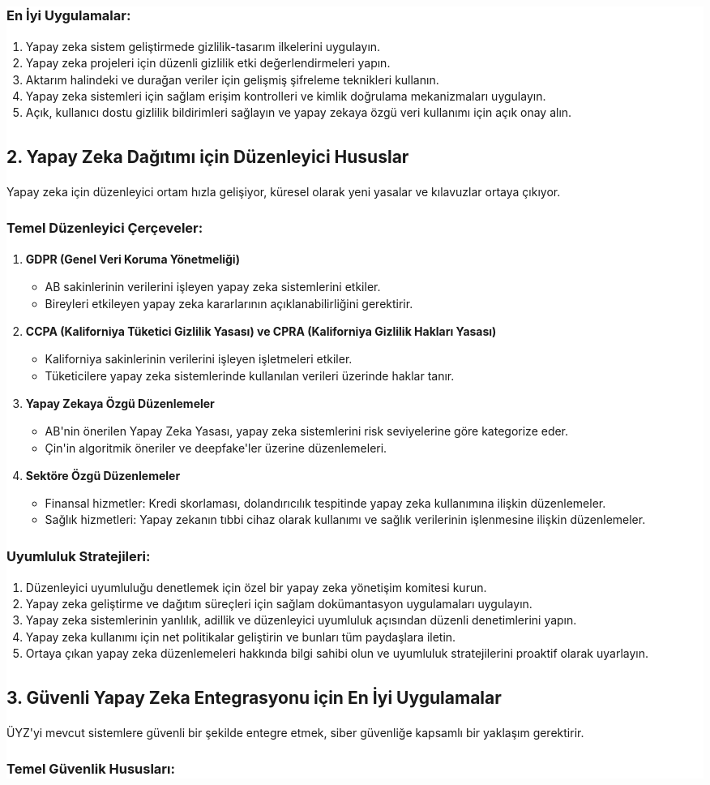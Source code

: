 ### En İyi Uygulamalar:

1. Yapay zeka sistem geliştirmede gizlilik-tasarım ilkelerini uygulayın.
2. Yapay zeka projeleri için düzenli gizlilik etki değerlendirmeleri yapın.
3. Aktarım halindeki ve durağan veriler için gelişmiş şifreleme teknikleri kullanın.
4. Yapay zeka sistemleri için sağlam erişim kontrolleri ve kimlik doğrulama mekanizmaları uygulayın.
5. Açık, kullanıcı dostu gizlilik bildirimleri sağlayın ve yapay zekaya özgü veri kullanımı için açık onay alın.

## 2. Yapay Zeka Dağıtımı için Düzenleyici Hususlar

Yapay zeka için düzenleyici ortam hızla gelişiyor, küresel olarak yeni yasalar ve kılavuzlar ortaya çıkıyor.

### Temel Düzenleyici Çerçeveler:

1. **GDPR (Genel Veri Koruma Yönetmeliği)**
   - AB sakinlerinin verilerini işleyen yapay zeka sistemlerini etkiler.
   - Bireyleri etkileyen yapay zeka kararlarının açıklanabilirliğini gerektirir.

2. **CCPA (Kaliforniya Tüketici Gizlilik Yasası) ve CPRA (Kaliforniya Gizlilik Hakları Yasası)**
   - Kaliforniya sakinlerinin verilerini işleyen işletmeleri etkiler.
   - Tüketicilere yapay zeka sistemlerinde kullanılan verileri üzerinde haklar tanır.

3. **Yapay Zekaya Özgü Düzenlemeler**
   - AB'nin önerilen Yapay Zeka Yasası, yapay zeka sistemlerini risk seviyelerine göre kategorize eder.
   - Çin'in algoritmik öneriler ve deepfake'ler üzerine düzenlemeleri.

4. **Sektöre Özgü Düzenlemeler**
   - Finansal hizmetler: Kredi skorlaması, dolandırıcılık tespitinde yapay zeka kullanımına ilişkin düzenlemeler.
   - Sağlık hizmetleri: Yapay zekanın tıbbi cihaz olarak kullanımı ve sağlık verilerinin işlenmesine ilişkin düzenlemeler.

### Uyumluluk Stratejileri:

1. Düzenleyici uyumluluğu denetlemek için özel bir yapay zeka yönetişim komitesi kurun.
2. Yapay zeka geliştirme ve dağıtım süreçleri için sağlam dokümantasyon uygulamaları uygulayın.
3. Yapay zeka sistemlerinin yanlılık, adillik ve düzenleyici uyumluluk açısından düzenli denetimlerini yapın.
4. Yapay zeka kullanımı için net politikalar geliştirin ve bunları tüm paydaşlara iletin.
5. Ortaya çıkan yapay zeka düzenlemeleri hakkında bilgi sahibi olun ve uyumluluk stratejilerini proaktif olarak uyarlayın.

## 3. Güvenli Yapay Zeka Entegrasyonu için En İyi Uygulamalar

ÜYZ'yi mevcut sistemlere güvenli bir şekilde entegre etmek, siber güvenliğe kapsamlı bir yaklaşım gerektirir.

### Temel Güvenlik Hususları:
